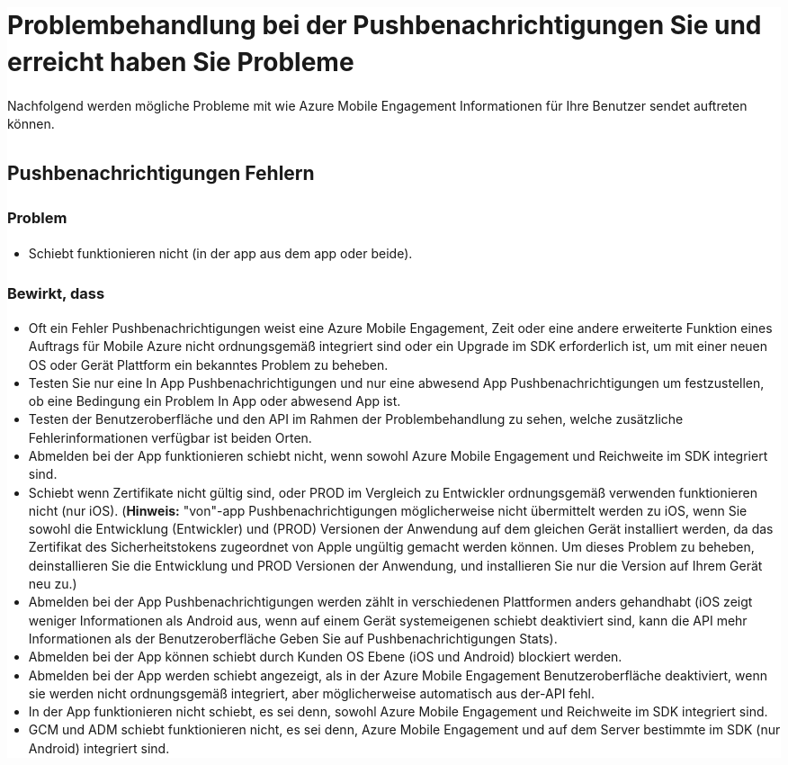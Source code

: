 <properties 
   pageTitle="Azure mobilen Engagement Problembehandlungsleitfadens - Pushbenachrichtigungen/Reichweite" 
   description="Problembehandlung bei der Interaktion und Benachrichtigung in Azure Mobile Engagement" 
   services="mobile-engagement" 
   documentationCenter="" 
   authors="piyushjo" 
   manager="dwrede" 
   editor=""/>

<tags
   ms.service="mobile-engagement"
   ms.devlang="na"
   ms.topic="article"
   ms.tgt_pltfrm="mobile-multiple"
   ms.workload="mobile" 
   ms.date="08/19/2016"
   ms.author="piyushjo"/>

# <a name="troubleshooting-guide-for-push-and-reach-issues"></a>Problembehandlung bei der Pushbenachrichtigungen Sie und erreicht haben Sie Probleme

Nachfolgend werden mögliche Probleme mit wie Azure Mobile Engagement Informationen für Ihre Benutzer sendet auftreten können.
 
## <a name="push-failures"></a>Pushbenachrichtigungen Fehlern

### <a name="issue"></a>Problem
- Schiebt funktionieren nicht (in der app aus dem app oder beide).

### <a name="causes"></a>Bewirkt, dass
- Oft ein Fehler Pushbenachrichtigungen weist eine Azure Mobile Engagement, Zeit oder eine andere erweiterte Funktion eines Auftrags für Mobile Azure nicht ordnungsgemäß integriert sind oder ein Upgrade im SDK erforderlich ist, um mit einer neuen OS oder Gerät Plattform ein bekanntes Problem zu beheben.
- Testen Sie nur eine In App Pushbenachrichtigungen und nur eine abwesend App Pushbenachrichtigungen um festzustellen, ob eine Bedingung ein Problem In App oder abwesend App ist.
- Testen der Benutzeroberfläche und den API im Rahmen der Problembehandlung zu sehen, welche zusätzliche Fehlerinformationen verfügbar ist beiden Orten.
- Abmelden bei der App funktionieren schiebt nicht, wenn sowohl Azure Mobile Engagement und Reichweite im SDK integriert sind.
- Schiebt wenn Zertifikate nicht gültig sind, oder PROD im Vergleich zu Entwickler ordnungsgemäß verwenden funktionieren nicht (nur iOS). (**Hinweis:** "von"-app Pushbenachrichtigungen möglicherweise nicht übermittelt werden zu iOS, wenn Sie sowohl die Entwicklung (Entwickler) und (PROD) Versionen der Anwendung auf dem gleichen Gerät installiert werden, da das Zertifikat des Sicherheitstokens zugeordnet von Apple ungültig gemacht werden können. Um dieses Problem zu beheben, deinstallieren Sie die Entwicklung und PROD Versionen der Anwendung, und installieren Sie nur die Version auf Ihrem Gerät neu zu.)
- Abmelden bei der App Pushbenachrichtigungen werden zählt in verschiedenen Plattformen anders gehandhabt (iOS zeigt weniger Informationen als Android aus, wenn auf einem Gerät systemeigenen schiebt deaktiviert sind, kann die API mehr Informationen als der Benutzeroberfläche Geben Sie auf Pushbenachrichtigungen Stats).
- Abmelden bei der App können schiebt durch Kunden OS Ebene (iOS und Android) blockiert werden.
- Abmelden bei der App werden schiebt angezeigt, als in der Azure Mobile Engagement Benutzeroberfläche deaktiviert, wenn sie werden nicht ordnungsgemäß integriert, aber möglicherweise automatisch aus der-API fehl.
- In der App funktionieren nicht schiebt, es sei denn, sowohl Azure Mobile Engagement und Reichweite im SDK integriert sind.
- GCM und ADM schiebt funktionieren nicht, es sei denn, Azure Mobile Engagement und auf dem Server bestimmte im SDK (nur Android) integriert sind.
